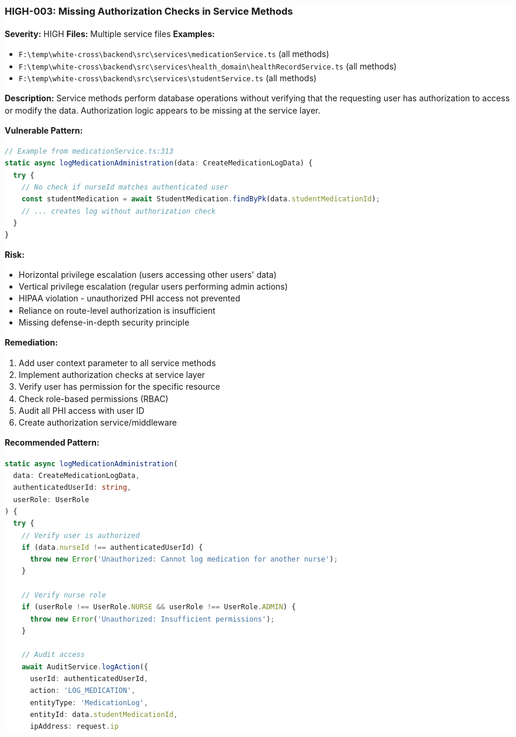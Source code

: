 
### HIGH-003: Missing Authorization Checks in Service Methods
**Severity:** HIGH
**Files:** Multiple service files
**Examples:**
- `F:\temp\white-cross\backend\src\services\medicationService.ts` (all methods)
- `F:\temp\white-cross\backend\src\services\health_domain\healthRecordService.ts` (all methods)
- `F:\temp\white-cross\backend\src\services\studentService.ts` (all methods)

**Description:**
Service methods perform database operations without verifying that the requesting user has authorization to access or modify the data. Authorization logic appears to be missing at the service layer.

**Vulnerable Pattern:**
```typescript
// Example from medicationService.ts:313
static async logMedicationAdministration(data: CreateMedicationLogData) {
  try {
    // No check if nurseId matches authenticated user
    const studentMedication = await StudentMedication.findByPk(data.studentMedicationId);
    // ... creates log without authorization check
  }
}
```

**Risk:**
- Horizontal privilege escalation (users accessing other users' data)
- Vertical privilege escalation (regular users performing admin actions)
- HIPAA violation - unauthorized PHI access not prevented
- Reliance on route-level authorization is insufficient
- Missing defense-in-depth security principle

**Remediation:**
1. Add user context parameter to all service methods
2. Implement authorization checks at service layer
3. Verify user has permission for the specific resource
4. Check role-based permissions (RBAC)
5. Audit all PHI access with user ID
6. Create authorization service/middleware

**Recommended Pattern:**
```typescript
static async logMedicationAdministration(
  data: CreateMedicationLogData,
  authenticatedUserId: string,
  userRole: UserRole
) {
  try {
    // Verify user is authorized
    if (data.nurseId !== authenticatedUserId) {
      throw new Error('Unauthorized: Cannot log medication for another nurse');
    }

    // Verify nurse role
    if (userRole !== UserRole.NURSE && userRole !== UserRole.ADMIN) {
      throw new Error('Unauthorized: Insufficient permissions');
    }

    // Audit access
    await AuditService.logAction({
      userId: authenticatedUserId,
      action: 'LOG_MEDICATION',
      entityType: 'MedicationLog',
      entityId: data.studentMedicationId,
      ipAddress: request.ip
```